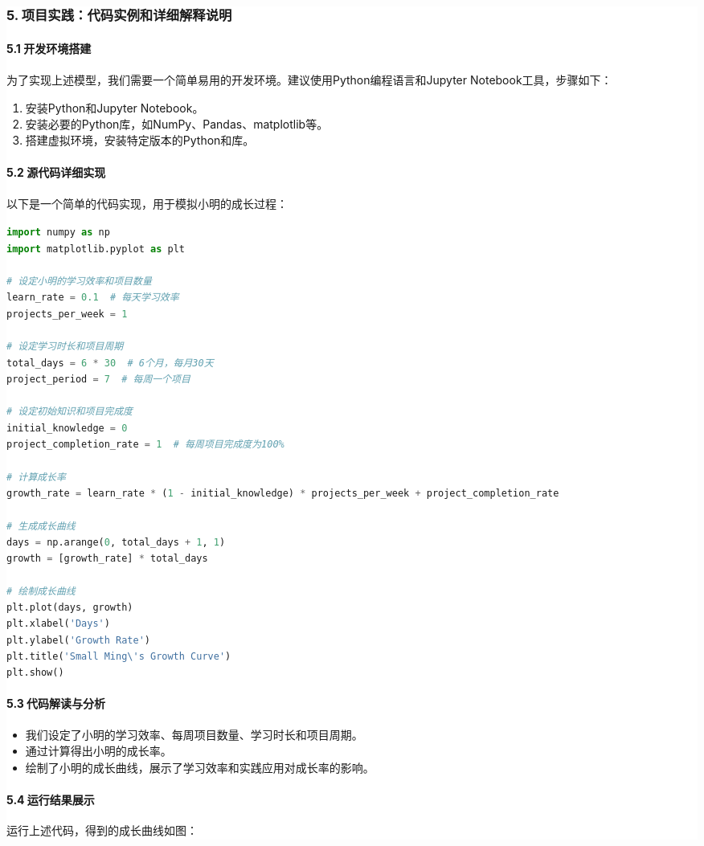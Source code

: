 ### 5. 项目实践：代码实例和详细解释说明

#### 5.1 开发环境搭建

为了实现上述模型，我们需要一个简单易用的开发环境。建议使用Python编程语言和Jupyter Notebook工具，步骤如下：

1. 安装Python和Jupyter Notebook。
2. 安装必要的Python库，如NumPy、Pandas、matplotlib等。
3. 搭建虚拟环境，安装特定版本的Python和库。

#### 5.2 源代码详细实现

以下是一个简单的代码实现，用于模拟小明的成长过程：

```python
import numpy as np
import matplotlib.pyplot as plt

# 设定小明的学习效率和项目数量
learn_rate = 0.1  # 每天学习效率
projects_per_week = 1

# 设定学习时长和项目周期
total_days = 6 * 30  # 6个月，每月30天
project_period = 7  # 每周一个项目

# 设定初始知识和项目完成度
initial_knowledge = 0
project_completion_rate = 1  # 每周项目完成度为100%

# 计算成长率
growth_rate = learn_rate * (1 - initial_knowledge) * projects_per_week + project_completion_rate

# 生成成长曲线
days = np.arange(0, total_days + 1, 1)
growth = [growth_rate] * total_days

# 绘制成长曲线
plt.plot(days, growth)
plt.xlabel('Days')
plt.ylabel('Growth Rate')
plt.title('Small Ming\'s Growth Curve')
plt.show()
```

#### 5.3 代码解读与分析

- 我们设定了小明的学习效率、每周项目数量、学习时长和项目周期。
- 通过计算得出小明的成长率。
- 绘制了小明的成长曲线，展示了学习效率和实践应用对成长率的影响。

#### 5.4 运行结果展示

运行上述代码，得到的成长曲线如图：
